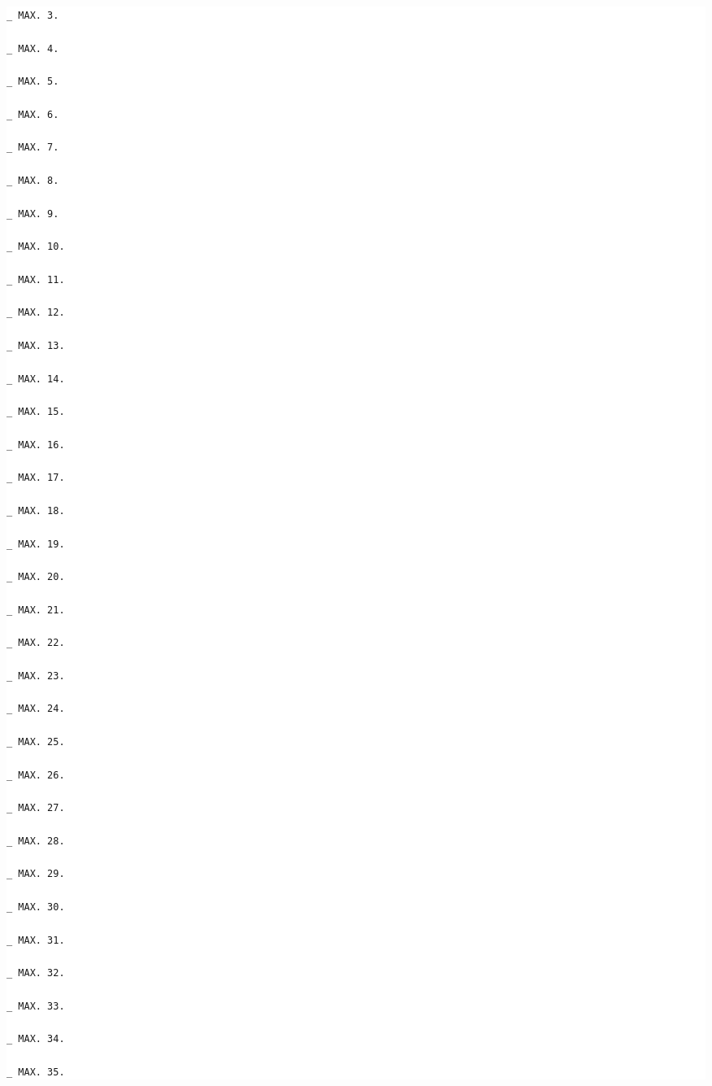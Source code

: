     _ MAX. 3.

    _ MAX. 4.

    _ MAX. 5.

    _ MAX. 6.

    _ MAX. 7.

    _ MAX. 8.

    _ MAX. 9.

    _ MAX. 10.

    _ MAX. 11.

    _ MAX. 12.

    _ MAX. 13.

    _ MAX. 14.

    _ MAX. 15.

    _ MAX. 16.

    _ MAX. 17.

    _ MAX. 18.

    _ MAX. 19.

    _ MAX. 20.

    _ MAX. 21.

    _ MAX. 22.

    _ MAX. 23.

    _ MAX. 24.

    _ MAX. 25.

    _ MAX. 26.

    _ MAX. 27.

    _ MAX. 28.

    _ MAX. 29.

    _ MAX. 30.

    _ MAX. 31.

    _ MAX. 32.

    _ MAX. 33.

    _ MAX. 34.

    _ MAX. 35.
